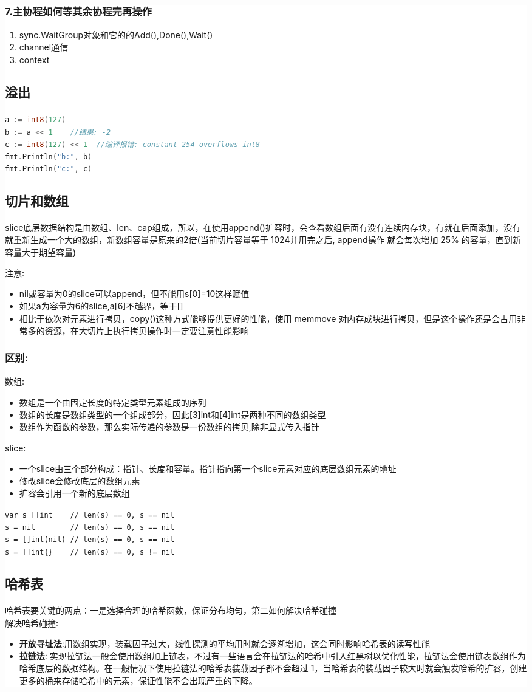 
### 7.主协程如何等其余协程完再操作  

1. sync.WaitGroup对象和它的的Add(),Done(),Wait()
2. channel通信
3. context


## 溢出

```go
a := int8(127)
b := a << 1    //结果: -2
c := int8(127) << 1  //编译报错: constant 254 overflows int8
fmt.Println("b:", b)
fmt.Println("c:", c)
```

## 切片和数组

slice底层数据结构是由数组、len、cap组成，所以，在使用append()扩容时，会查看数组后面有没有连续内存块，有就在后面添加，没有就重新生成一个大的数组，新数组容量是原来的2倍(当前切片容量等于 1024并用完之后, append操作 就会每次增加 25% 的容量，直到新容量大于期望容量)

注意:
- nil或容量为0的slice可以append，但不能用s[0]=10这样赋值
- 如果a为容量为6的slice,a[6]不越界，等于[]
- 相比于依次对元素进行拷贝，copy()这种方式能够提供更好的性能，使用 memmove 对内存成块进行拷贝，但是这个操作还是会占用非常多的资源，在大切片上执行拷贝操作时一定要注意性能影响

### 区别:  
数组: 
- 数组是一个由固定长度的特定类型元素组成的序列
- 数组的长度是数组类型的一个组成部分，因此[3]int和[4]int是两种不同的数组类型
- 数组作为函数的参数，那么实际传递的参数是一份数组的拷贝,除非显式传入指针

slice:  
- 一个slice由三个部分构成：指针、长度和容量。指针指向第一个slice元素对应的底层数组元素的地址
- 修改slice会修改底层的数组元素
- 扩容会引用一个新的底层数组

```
var s []int    // len(s) == 0, s == nil
s = nil        // len(s) == 0, s == nil
s = []int(nil) // len(s) == 0, s == nil
s = []int{}    // len(s) == 0, s != nil
```
## 哈希表

哈希表要关键的两点：一是选择合理的哈希函数，保证分布均匀，第二如何解决哈希碰撞  
解决哈希碰撞:  
- **开放寻址法**:用数组实现，装载因子过大，线性探测的平均用时就会逐渐增加，这会同时影响哈希表的读写性能
- **拉链法**: 实现拉链法一般会使用数组加上链表，不过有一些语言会在拉链法的哈希中引入红黑树以优化性能，拉链法会使用链表数组作为哈希底层的数据结构。在一般情况下使用拉链法的哈希表装载因子都不会超过 1，当哈希表的装载因子较大时就会触发哈希的扩容，创建更多的桶来存储哈希中的元素，保证性能不会出现严重的下降。
